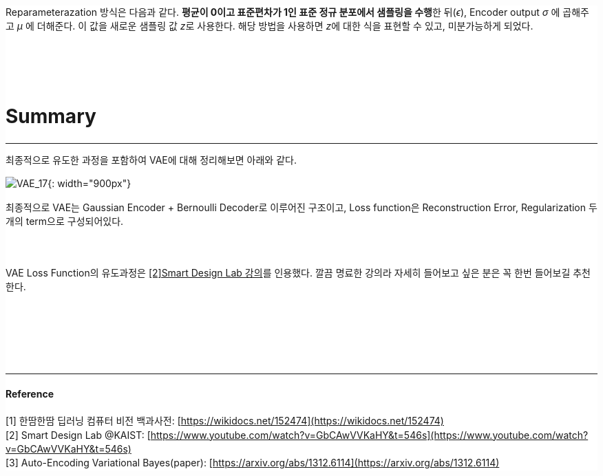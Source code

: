 Reparameterazation 방식은 다음과 같다. **평균이 0이고 표준편차가 1인 표준 정규 분포에서 샘플링을 수행**한 뒤($\epsilon$), Encoder output $\sigma$ 에 곱해주고 $\mu$ 에 더해준다. 이 값을 새로운 샘플링 값 $z$로 사용한다. 해당 방법을 사용하면 $z$에 대한 식을 표현할 수 있고, 미분가능하게 되었다. 
<br/><br/><br/><br/>

# Summary

---

최종적으로 유도한 과정을 포함하여 VAE에 대해 정리해보면 아래와 같다. 

![VAE_17](https://github.com/cotes2020/jekyll-theme-chirpy/assets/34572874/e7132e95-85f6-4803-add4-570f05695a3e){: width="900px"}

최종적으로 VAE는 Gaussian Encoder + Bernoulli Decoder로 이루어진 구조이고, Loss function은 Reconstruction Error, Regularization 두개의 term으로 구성되어있다. 
<br/><br/><br/>

VAE Loss Function의 유도과정은 [[2]Smart Design Lab 강의](#reference)를 인용했다. 깔끔 명료한 강의라 자세히 들어보고 싶은 분은 꼭 한번 들어보길 추천한다.
<br/><br/><br/><br/><br/><br/>

---

#### Reference

[1] 한땀한땀 딥러닝 컴퓨터 비전 백과사전: [https://wikidocs.net/152474](https://wikidocs.net/152474)<br/>
[2] Smart Design Lab @KAIST: [https://www.youtube.com/watch?v=GbCAwVVKaHY&t=546s](https://www.youtube.com/watch?v=GbCAwVVKaHY&t=546s)<br/>
[3] Auto-Encoding Variational Bayes(paper): [https://arxiv.org/abs/1312.6114](https://arxiv.org/abs/1312.6114)
